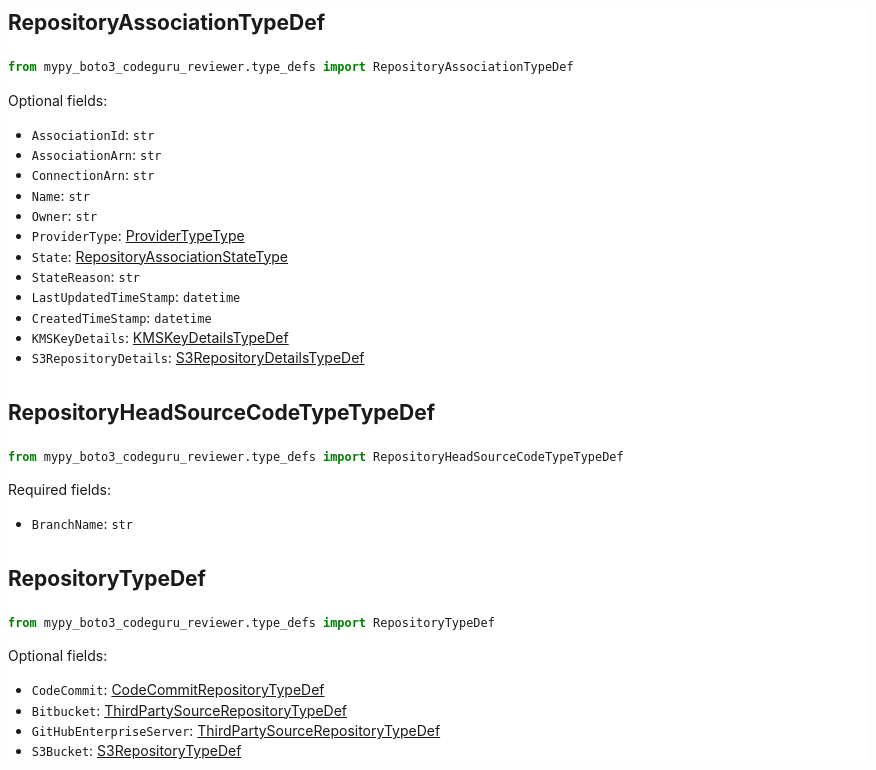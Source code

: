 <a id="repositoryassociationtypedef"></a>

## RepositoryAssociationTypeDef

```python
from mypy_boto3_codeguru_reviewer.type_defs import RepositoryAssociationTypeDef
```

Optional fields:

- `AssociationId`: `str`
- `AssociationArn`: `str`
- `ConnectionArn`: `str`
- `Name`: `str`
- `Owner`: `str`
- `ProviderType`: [ProviderTypeType](./literals.md#providertypetype)
- `State`:
  [RepositoryAssociationStateType](./literals.md#repositoryassociationstatetype)
- `StateReason`: `str`
- `LastUpdatedTimeStamp`: `datetime`
- `CreatedTimeStamp`: `datetime`
- `KMSKeyDetails`: [KMSKeyDetailsTypeDef](./type_defs.md#kmskeydetailstypedef)
- `S3RepositoryDetails`:
  [S3RepositoryDetailsTypeDef](./type_defs.md#s3repositorydetailstypedef)

<a id="repositoryheadsourcecodetypetypedef"></a>

## RepositoryHeadSourceCodeTypeTypeDef

```python
from mypy_boto3_codeguru_reviewer.type_defs import RepositoryHeadSourceCodeTypeTypeDef
```

Required fields:

- `BranchName`: `str`

<a id="repositorytypedef"></a>

## RepositoryTypeDef

```python
from mypy_boto3_codeguru_reviewer.type_defs import RepositoryTypeDef
```

Optional fields:

- `CodeCommit`:
  [CodeCommitRepositoryTypeDef](./type_defs.md#codecommitrepositorytypedef)
- `Bitbucket`:
  [ThirdPartySourceRepositoryTypeDef](./type_defs.md#thirdpartysourcerepositorytypedef)
- `GitHubEnterpriseServer`:
  [ThirdPartySourceRepositoryTypeDef](./type_defs.md#thirdpartysourcerepositorytypedef)
- `S3Bucket`: [S3RepositoryTypeDef](./type_defs.md#s3repositorytypedef)

<a id="requestmetadatatypedef"></a>
